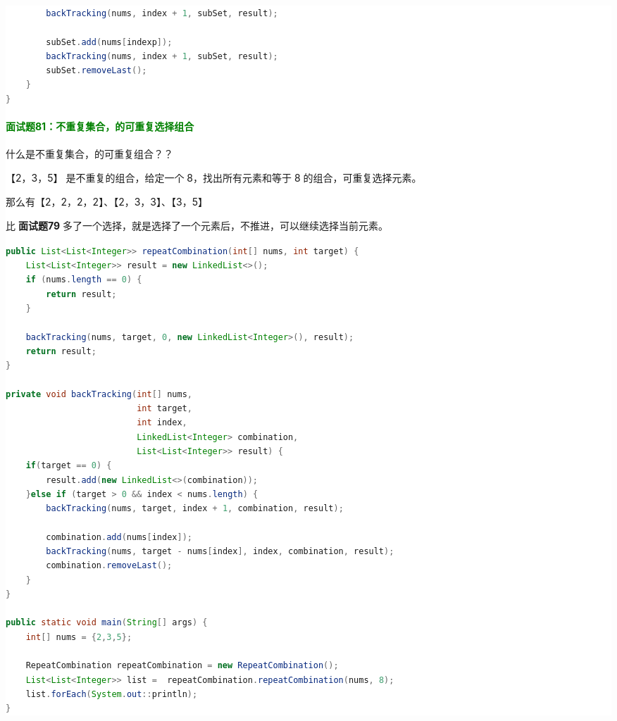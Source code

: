 ~~~java
        backTracking(nums, index + 1, subSet, result);
        
        subSet.add(nums[indexp]);
        backTracking(nums, index + 1, subSet, result);
        subSet.removeLast();
    }
}
~~~





<h4 style="color:green">面试题81：不重复集合，的可重复选择组合</h4>

什么是不重复集合，的可重复组合？？

【2，3，5】 是不重复的组合，给定一个 8，找出所有元素和等于 8 的组合，可重复选择元素。

那么有【2，2，2，2】、【2，3，3】、【3，5】



比 **面试题79** 多了一个选择，就是选择了一个元素后，不推进，可以继续选择当前元素。

~~~java
public List<List<Integer>> repeatCombination(int[] nums, int target) {
    List<List<Integer>> result = new LinkedList<>();
    if (nums.length == 0) {
        return result;
    }

    backTracking(nums, target, 0, new LinkedList<Integer>(), result);
    return result;
}

private void backTracking(int[] nums, 
                          int target, 
                          int index, 
                          LinkedList<Integer> combination, 
                          List<List<Integer>> result) {
    if(target == 0) {
        result.add(new LinkedList<>(combination));
    }else if (target > 0 && index < nums.length) {
        backTracking(nums, target, index + 1, combination, result);

        combination.add(nums[index]);
        backTracking(nums, target - nums[index], index, combination, result);
        combination.removeLast();
    }
}

public static void main(String[] args) {
    int[] nums = {2,3,5};

    RepeatCombination repeatCombination = new RepeatCombination();
    List<List<Integer>> list =  repeatCombination.repeatCombination(nums, 8);
    list.forEach(System.out::println);
}
~~~
